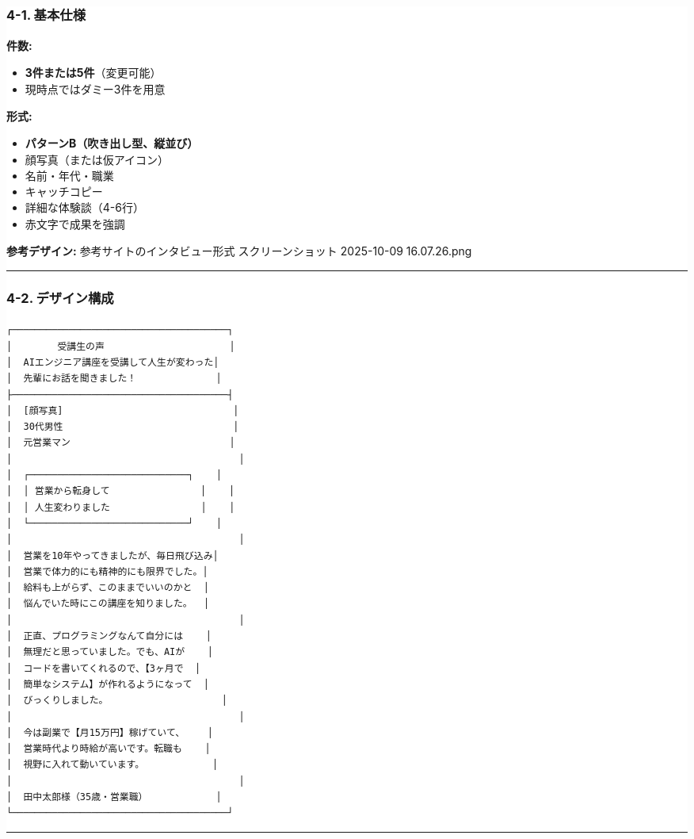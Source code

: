 ### 4-1. 基本仕様

**件数:**
- **3件または5件**（変更可能）
- 現時点ではダミー3件を用意

**形式:**
- **パターンB（吹き出し型、縦並び）**
- 顔写真（または仮アイコン）
- 名前・年代・職業
- キャッチコピー
- 詳細な体験談（4-6行）
- 赤文字で成果を強調

**参考デザイン:**
参考サイトのインタビュー形式
スクリーンショット 2025-10-09 16.07.26.png

---

### 4-2. デザイン構成

```
┌──────────────────────────────────────┐
│        受講生の声                      │
│  AIエンジニア講座を受講して人生が変わった│
│  先輩にお話を聞きました！              │
├──────────────────────────────────────┤
│  [顔写真]                              │
│  30代男性                              │
│  元営業マン                            │
│                                        │
│  ┌────────────────────────────┐    │
│  │ 営業から転身して                │    │
│  │ 人生変わりました                │    │
│  └────────────────────────────┘    │
│                                        │
│  営業を10年やってきましたが、毎日飛び込み│
│  営業で体力的にも精神的にも限界でした。│
│  給料も上がらず、このままでいいのかと  │
│  悩んでいた時にこの講座を知りました。  │
│                                        │
│  正直、プログラミングなんて自分には    │
│  無理だと思っていました。でも、AIが    │
│  コードを書いてくれるので、【3ヶ月で  │
│  簡単なシステム】が作れるようになって  │
│  びっくりしました。                    │
│                                        │
│  今は副業で【月15万円】稼げていて、    │
│  営業時代より時給が高いです。転職も    │
│  視野に入れて動いています。            │
│                                        │
│  田中太郎様（35歳・営業職）            │
└──────────────────────────────────────┘
```

---